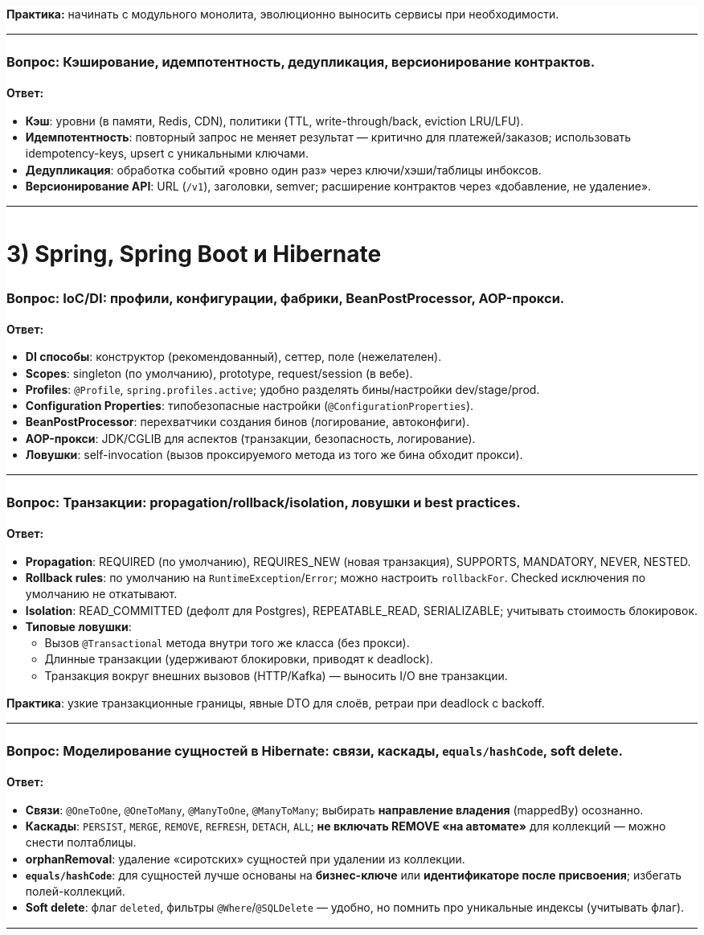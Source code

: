 **Практика:** начинать с модульного монолита, эволюционно выносить сервисы при необходимости.

---

### Вопрос: Кэширование, идемпотентность, дедупликация, версионирование контрактов.
**Ответ:**  
- **Кэш**: уровни (в памяти, Redis, CDN), политики (TTL, write-through/back, eviction LRU/LFU).  
- **Идемпотентность**: повторный запрос не меняет результат — критично для платежей/заказов; использовать idempotency-keys, upsert с уникальными ключами.  
- **Дедупликация**: обработка событий «ровно один раз» через ключи/хэши/таблицы инбоксов.  
- **Версионирование API**: URL (`/v1`), заголовки, semver; расширение контрактов через «добавление, не удаление».

---

# 3) Spring, Spring Boot и Hibernate

### Вопрос: IoC/DI: профили, конфигурации, фабрики, BeanPostProcessor, AOP-прокси.
**Ответ:**  
- **DI способы**: конструктор (рекомендованный), сеттер, поле (нежелателен).  
- **Scopes**: singleton (по умолчанию), prototype, request/session (в вебе).  
- **Profiles**: `@Profile`, `spring.profiles.active`; удобно разделять бины/настройки dev/stage/prod.  
- **Configuration Properties**: типобезопасные настройки (`@ConfigurationProperties`).  
- **BeanPostProcessor**: перехватчики создания бинов (логирование, автоконфиги).  
- **AOP-прокси**: JDK/CGLIB для аспектов (транзакции, безопасность, логирование).
- **Ловушки**: self-invocation (вызов проксируемого метода из того же бина обходит прокси).

---

### Вопрос: Транзакции: propagation/rollback/isolation, ловушки и best practices.
**Ответ:**  
- **Propagation**: REQUIRED (по умолчанию), REQUIRES_NEW (новая транзакция), SUPPORTS, MANDATORY, NEVER, NESTED.  
- **Rollback rules**: по умолчанию на `RuntimeException`/`Error`; можно настроить `rollbackFor`. Checked исключения по умолчанию не откатывают.  
- **Isolation**: READ_COMMITTED (дефолт для Postgres), REPEATABLE_READ, SERIALIZABLE; учитывать стоимость блокировок.  
- **Типовые ловушки**:  
  - Вызов `@Transactional` метода внутри того же класса (без прокси).  
  - Длинные транзакции (удерживают блокировки, приводят к deadlock).  
  - Транзакция вокруг внешних вызовов (HTTP/Kafka) — выносить I/O вне транзакции.

**Практика**: узкие транзакционные границы, явные DTO для слоёв, ретраи при deadlock с backoff.

---

### Вопрос: Моделирование сущностей в Hibernate: связи, каскады, `equals/hashCode`, soft delete.
**Ответ:**  
- **Связи**: `@OneToOne`, `@OneToMany`, `@ManyToOne`, `@ManyToMany`; выбирать **направление владения** (mappedBy) осознанно.  
- **Каскады**: `PERSIST`, `MERGE`, `REMOVE`, `REFRESH`, `DETACH`, `ALL`; **не включать REMOVE «на автомате»** для коллекций — можно снести полтаблицы.  
- **orphanRemoval**: удаление «сиротских» сущностей при удалении из коллекции.  
- **`equals/hashCode`**: для сущностей лучше основаны на **бизнес-ключе** или **идентификаторе после присвоения**; избегать полей-коллекций.
- **Soft delete**: флаг `deleted`, фильтры `@Where`/`@SQLDelete` — удобно, но помнить про уникальные индексы (учитывать флаг).

---